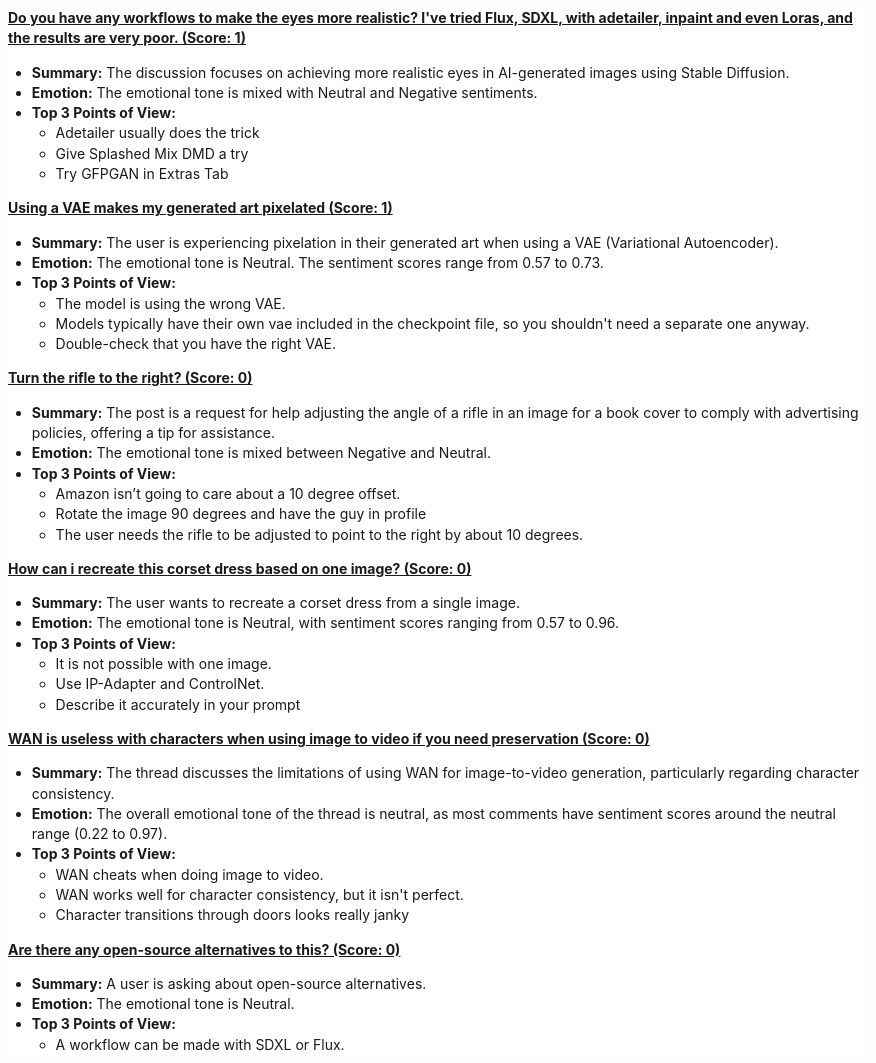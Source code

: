 **[Do you have any workflows to make the eyes more realistic? I've tried Flux, SDXL, with adetailer, inpaint and even Loras, and the results are very poor. (Score: 1)](https://www.reddit.com/r/StableDiffusion/comments/1jfri3x/do_you_have_any_workflows_to_make_the_eyes_more/)**
*   **Summary:** The discussion focuses on achieving more realistic eyes in AI-generated images using Stable Diffusion.
*   **Emotion:** The emotional tone is mixed with Neutral and Negative sentiments.
*   **Top 3 Points of View:**
    *   Adetailer usually does the trick
    *   Give Splashed Mix DMD a try
    *   Try GFPGAN in Extras Tab

**[Using a VAE makes my generated art pixelated (Score: 1)](https://www.reddit.com/r/StableDiffusion/comments/1jfsp37/using_a_vae_makes_my_generated_art_pixelated/)**
*   **Summary:**  The user is experiencing pixelation in their generated art when using a VAE (Variational Autoencoder).
*   **Emotion:** The emotional tone is Neutral. The sentiment scores range from 0.57 to 0.73.
*   **Top 3 Points of View:**
    *   The model is using the wrong VAE.
    *   Models typically have their own vae included in the checkpoint file, so you shouldn't need a separate one anyway.
    *   Double-check that you have the right VAE.

**[Turn the rifle to the right? (Score: 0)](https://i.redd.it/2bvb8v60yvpe1.png)**
*   **Summary:**  The post is a request for help adjusting the angle of a rifle in an image for a book cover to comply with advertising policies, offering a tip for assistance.
*   **Emotion:** The emotional tone is mixed between Negative and Neutral.
*   **Top 3 Points of View:**
    *   Amazon isn’t going to care about a 10 degree offset.
    *   Rotate the image 90 degrees and have the guy in profile
    *   The user needs the rifle to be adjusted to point to the right by about 10 degrees.

**[How can i recreate this corset dress based on one image? (Score: 0)](https://i.redd.it/43fgde576vpe1.jpeg)**
*   **Summary:** The user wants to recreate a corset dress from a single image.
*   **Emotion:** The emotional tone is Neutral, with sentiment scores ranging from 0.57 to 0.96.
*   **Top 3 Points of View:**
    *   It is not possible with one image.
    *   Use IP-Adapter and ControlNet.
    *    Describe it accurately in your prompt

**[WAN is useless with characters when using image to video if you need preservation (Score: 0)](https://v.redd.it/3c4d3np2dvpe1)**
*   **Summary:**  The thread discusses the limitations of using WAN for image-to-video generation, particularly regarding character consistency.
*   **Emotion:** The overall emotional tone of the thread is neutral, as most comments have sentiment scores around the neutral range (0.22 to 0.97).
*   **Top 3 Points of View:**
    *   WAN cheats when doing image to video.
    *   WAN works well for character consistency, but it isn't perfect.
    *   Character transitions through doors looks really janky

**[Are there any open-source alternatives to this? (Score: 0)](https://www.reddit.com/gallery/1jfw94l)**
*   **Summary:** A user is asking about open-source alternatives.
*   **Emotion:** The emotional tone is Neutral.
*   **Top 3 Points of View:**
    *   A workflow can be made with SDXL or Flux.
